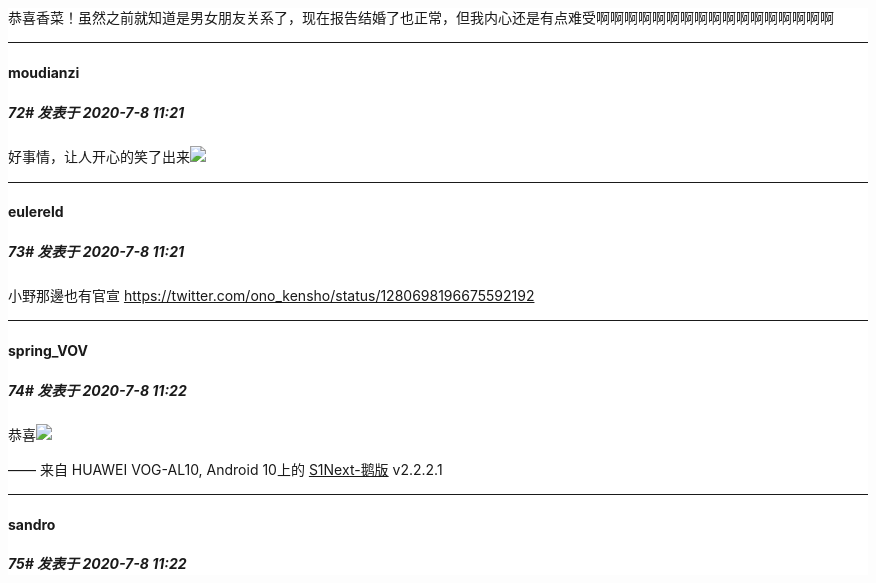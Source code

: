 


恭喜香菜！虽然之前就知道是男女朋友关系了，现在报告结婚了也正常，但我内心还是有点难受啊啊啊啊啊啊啊啊啊啊啊啊啊啊啊啊啊







-----

####  moudianzi  
##### 72#       发表于 2020-7-8 11:21




好事情，让人开心的笑了出来<img src="https://static.saraba1st.com/image/smiley/face2017/067.png" referrerpolicy="no-referrer">







-----

####  eulereld  
##### 73#       发表于 2020-7-8 11:21




小野那邊也有官宣
https://twitter.com/ono_kensho/status/1280698196675592192







-----

####  spring_VOV  
##### 74#       发表于 2020-7-8 11:22




恭喜<img src="https://static.saraba1st.com/image/smiley/face2017/067.png" referrerpolicy="no-referrer">

—— 来自 HUAWEI VOG-AL10, Android 10上的 [S1Next-鹅版](https://github.com/ykrank/S1-Next/releases) v2.2.2.1







-----

####  sandro  
##### 75#       发表于 2020-7-8 11:22
